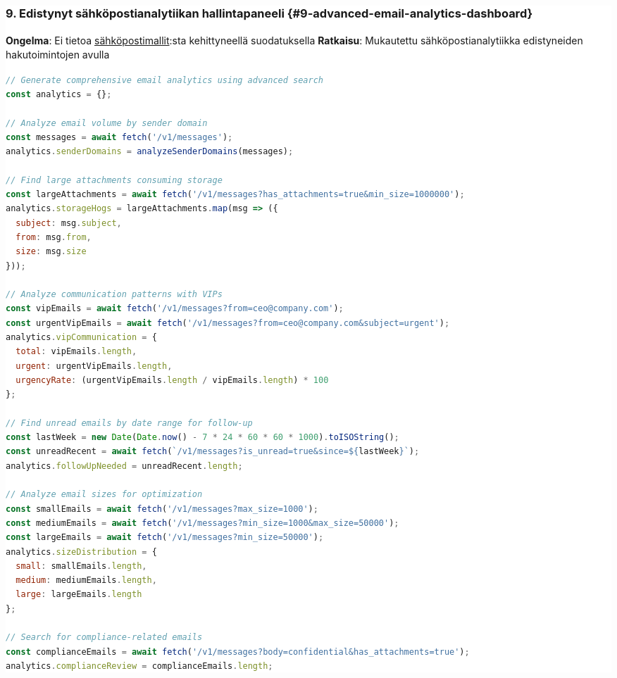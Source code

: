 ### 9. Edistynyt sähköpostianalytiikan hallintapaneeli {#9-advanced-email-analytics-dashboard}

**Ongelma**: Ei tietoa [sähköpostimallit](https://en.wikipedia.org/wiki/Email_analytics):sta kehittyneellä suodatuksella
**Ratkaisu**: Mukautettu sähköpostianalytiikka edistyneiden hakutoimintojen avulla

```javascript
// Generate comprehensive email analytics using advanced search
const analytics = {};

// Analyze email volume by sender domain
const messages = await fetch('/v1/messages');
analytics.senderDomains = analyzeSenderDomains(messages);

// Find large attachments consuming storage
const largeAttachments = await fetch('/v1/messages?has_attachments=true&min_size=1000000');
analytics.storageHogs = largeAttachments.map(msg => ({
  subject: msg.subject,
  from: msg.from,
  size: msg.size
}));

// Analyze communication patterns with VIPs
const vipEmails = await fetch('/v1/messages?from=ceo@company.com');
const urgentVipEmails = await fetch('/v1/messages?from=ceo@company.com&subject=urgent');
analytics.vipCommunication = {
  total: vipEmails.length,
  urgent: urgentVipEmails.length,
  urgencyRate: (urgentVipEmails.length / vipEmails.length) * 100
};

// Find unread emails by date range for follow-up
const lastWeek = new Date(Date.now() - 7 * 24 * 60 * 60 * 1000).toISOString();
const unreadRecent = await fetch(`/v1/messages?is_unread=true&since=${lastWeek}`);
analytics.followUpNeeded = unreadRecent.length;

// Analyze email sizes for optimization
const smallEmails = await fetch('/v1/messages?max_size=1000');
const mediumEmails = await fetch('/v1/messages?min_size=1000&max_size=50000');
const largeEmails = await fetch('/v1/messages?min_size=50000');
analytics.sizeDistribution = {
  small: smallEmails.length,
  medium: mediumEmails.length,
  large: largeEmails.length
};

// Search for compliance-related emails
const complianceEmails = await fetch('/v1/messages?body=confidential&has_attachments=true');
analytics.complianceReview = complianceEmails.length;
```
